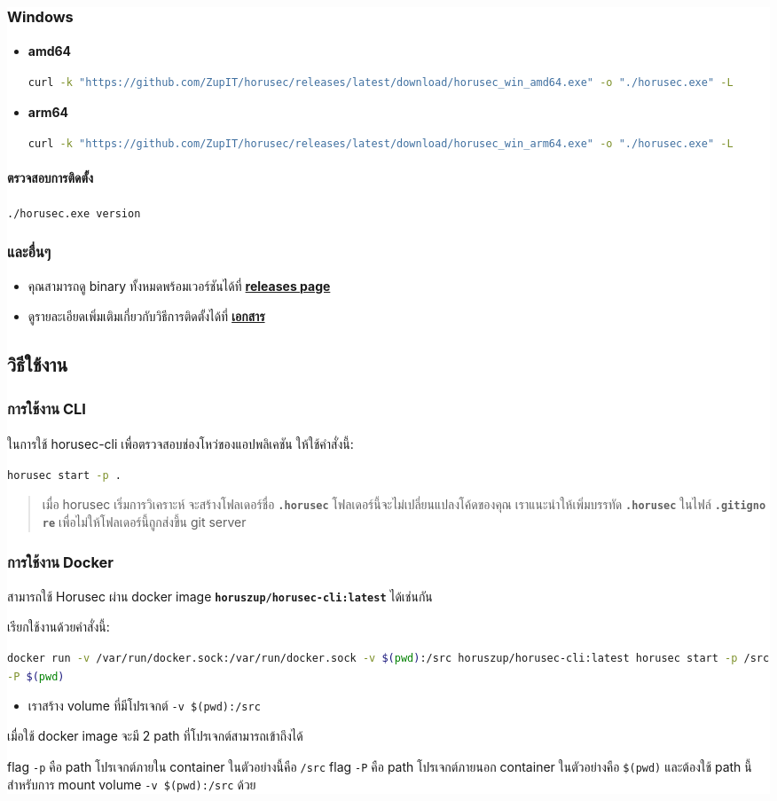### **Windows**
- **amd64**
    ```sh
    curl -k "https://github.com/ZupIT/horusec/releases/latest/download/horusec_win_amd64.exe" -o "./horusec.exe" -L
    ```

- **arm64**
    ```sh
    curl -k "https://github.com/ZupIT/horusec/releases/latest/download/horusec_win_arm64.exe" -o "./horusec.exe" -L
    ```

#### **ตรวจสอบการติดตั้ง**
```bash
./horusec.exe version
```

### **และอื่นๆ**

- คุณสามารถดู binary ทั้งหมดพร้อมเวอร์ชันได้ที่ [**releases page**](https://github.com/ZupIT/horusec/releases)

- ดูรายละเอียดเพิ่มเติมเกี่ยวกับวิธีการติดตั้งได้ที่ [**เอกสาร**](https://docs.horusec.io/docs/cli/installation) 


## **วิธีใช้งาน**
### **การใช้งาน CLI**
ในการใช้ horusec-cli เพื่อตรวจสอบช่องโหว่ของแอปพลิเคชัน ให้ใช้คำสั่งนี้:
```bash
horusec start -p .
```
> เมื่อ horusec เริ่มการวิเคราะห์ จะสร้างโฟลเดอร์ชื่อ **`.horusec`** โฟลเดอร์นี้จะไม่เปลี่ยนแปลงโค้ดของคุณ เราแนะนำให้เพิ่มบรรทัด **`.horusec`** ในไฟล์ **`.gitignore`** เพื่อไม่ให้โฟลเดอร์นี้ถูกส่งขึ้น git server

### **การใช้งาน Docker**
สามารถใช้ Horusec ผ่าน docker image **`horuszup/horusec-cli:latest`** ได้เช่นกัน

เรียกใช้งานด้วยคำสั่งนี้:
```sh
docker run -v /var/run/docker.sock:/var/run/docker.sock -v $(pwd):/src horuszup/horusec-cli:latest horusec start -p /src -P $(pwd)
```

- เราสร้าง volume ที่มีโปรเจกต์ `-v $(pwd):/src`

เมื่อใช้ docker image จะมี 2 path ที่โปรเจกต์สามารถเข้าถึงได้

flag `-p` คือ path โปรเจกต์ภายใน container ในตัวอย่างนี้คือ `/src`
flag `-P` คือ path โปรเจกต์ภายนอก container ในตัวอย่างคือ `$(pwd)`
และต้องใช้ path นี้สำหรับการ mount volume `-v $(pwd):/src` ด้วย
